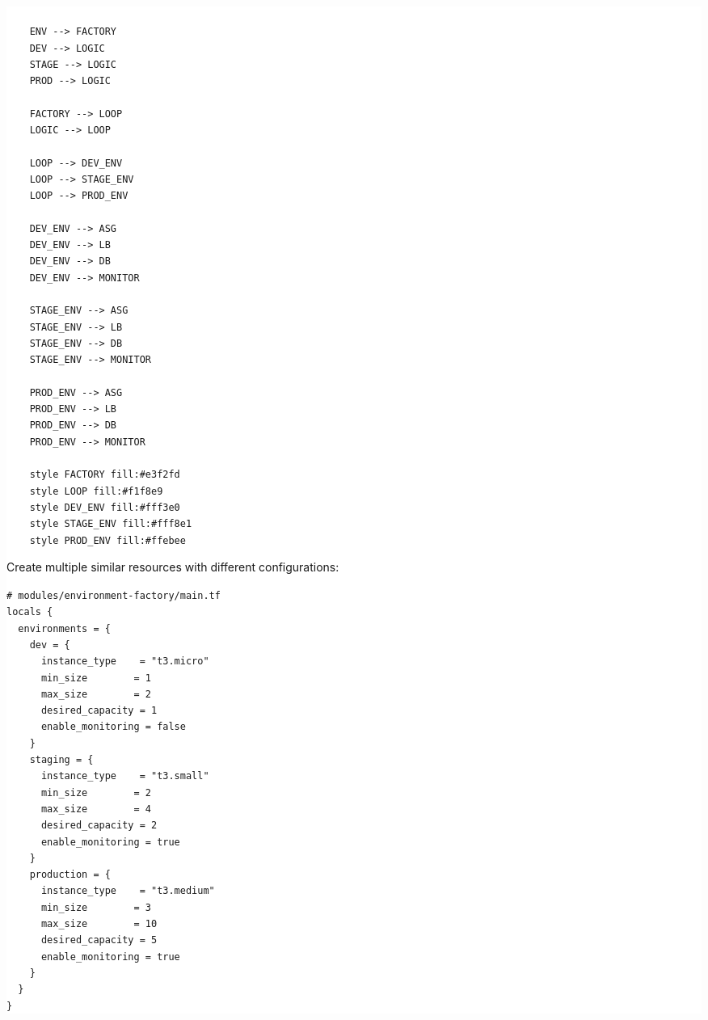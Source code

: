 ```mermaid
    
    ENV --> FACTORY
    DEV --> LOGIC
    STAGE --> LOGIC
    PROD --> LOGIC
    
    FACTORY --> LOOP
    LOGIC --> LOOP
    
    LOOP --> DEV_ENV
    LOOP --> STAGE_ENV
    LOOP --> PROD_ENV
    
    DEV_ENV --> ASG
    DEV_ENV --> LB
    DEV_ENV --> DB
    DEV_ENV --> MONITOR
    
    STAGE_ENV --> ASG
    STAGE_ENV --> LB
    STAGE_ENV --> DB
    STAGE_ENV --> MONITOR
    
    PROD_ENV --> ASG
    PROD_ENV --> LB
    PROD_ENV --> DB
    PROD_ENV --> MONITOR
    
    style FACTORY fill:#e3f2fd
    style LOOP fill:#f1f8e9
    style DEV_ENV fill:#fff3e0
    style STAGE_ENV fill:#fff8e1
    style PROD_ENV fill:#ffebee
```

Create multiple similar resources with different configurations:

```hcl
# modules/environment-factory/main.tf
locals {
  environments = {
    dev = {
      instance_type    = "t3.micro"
      min_size        = 1
      max_size        = 2
      desired_capacity = 1
      enable_monitoring = false
    }
    staging = {
      instance_type    = "t3.small"
      min_size        = 2
      max_size        = 4
      desired_capacity = 2
      enable_monitoring = true
    }
    production = {
      instance_type    = "t3.medium"
      min_size        = 3
      max_size        = 10
      desired_capacity = 5
      enable_monitoring = true
    }
  }
}
```